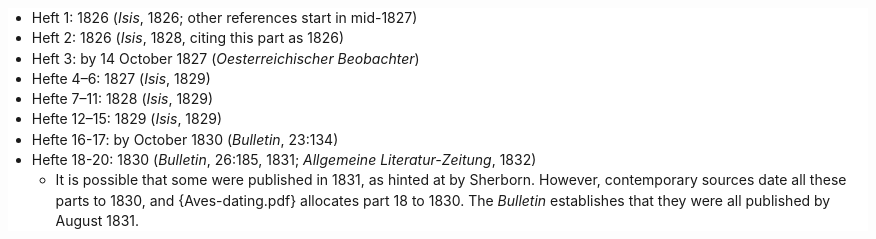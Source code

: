 - Heft 1: 1826 (_Isis_, 1826; other references start in mid-1827)
- Heft 2: 1826 (_Isis_, 1828, citing this part as 1826)
- Heft 3: by 14 October 1827 (_Oesterreichischer Beobachter_)
- Hefte 4–6: 1827 (_Isis_, 1829)
- Hefte 7–11: 1828 (_Isis_, 1829)
- Hefte 12–15: 1829 (_Isis_, 1829)
- Hefte 16-17: by October 1830 (_Bulletin_, 23:134)
- Hefte 18-20: 1830 (_Bulletin_, 26:185, 1831; _Allgemeine Literatur-Zeitung_, 1832)
  - It is possible that some were published in 1831, as hinted at by Sherborn. However,
    contemporary sources date all these parts to 1830, and {Aves-dating.pdf} allocates
    part 18 to 1830. The _Bulletin_ establishes that they were all published by
    August 1831.
